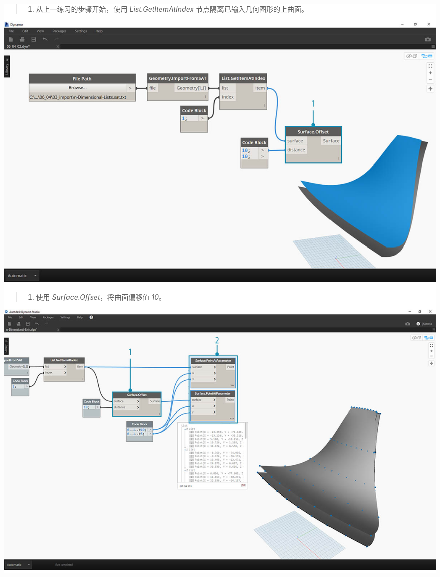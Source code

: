 > 1. 从上一练习的步骤开始，使用 *List.GetItemAtIndex* 节点隔离已输入几何图形的上曲面。

![练习](images/6-4/Exercise/B/06.jpg)

> 1. 使用 *Surface.Offset*，将曲面偏移值 *10*。

![练习](images/6-4/Exercise/B/05.jpg)
